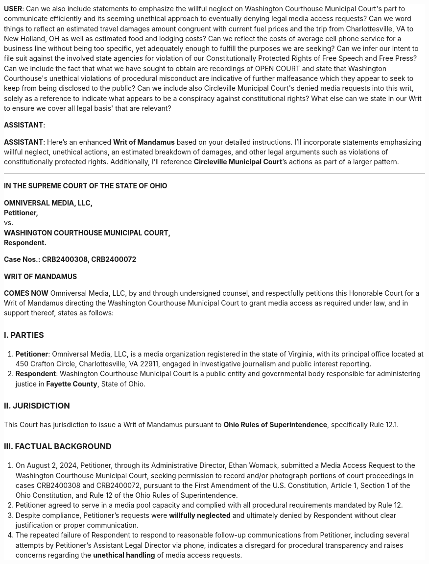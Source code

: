 **USER**: Can we also include statements to emphasize the willful neglect on Washington Courthouse Municipal Court's part to communicate efficiently and its seeming unethical approach to eventually denying legal media access requests? Can we word things to reflect an estimated travel damages amount congruent with current fuel prices and the trip from Charlottesville, VA to New Holland, OH as well as estimated food and lodging costs? Can we reflect the costs of average cell phone service for a business line without being too specific, yet adequately enough to fulfill the purposes we are seeking? Can we infer our intent to file suit against the involved state agencies for violation of our Constitutionally Protected Rights of Free Speech and Free Press? Can we include the fact that what we have sought to obtain are recordings of OPEN COURT and state that Washington Courthouse's unethical violations of procedural misconduct are indicative of further malfeasance which they appear to seek to keep from being disclosed to the public? Can we include also Circleville Municipal Court's denied media requests into this writ, solely as a reference to indicate what appears to be a conspiracy against constitutional rights? What else can we state in our Writ to ensure we cover all legal basis' that are relevant?

**ASSISTANT**: 

**ASSISTANT**: Here’s an enhanced **Writ of Mandamus** based on your detailed instructions. I’ll incorporate statements emphasizing willful neglect, unethical actions, an estimated breakdown of damages, and other legal arguments such as violations of constitutionally protected rights. Additionally, I’ll reference **Circleville Municipal Court**’s actions as part of a larger pattern.

---

**IN THE SUPREME COURT OF THE STATE OF OHIO**

**OMNIVERSAL MEDIA, LLC,**  
**Petitioner,**  
vs.  
**WASHINGTON COURTHOUSE MUNICIPAL COURT,**  
**Respondent.**

**Case Nos.: CRB2400308, CRB2400072**

**WRIT OF MANDAMUS**

**COMES NOW** Omniversal Media, LLC, by and through undersigned counsel, and respectfully petitions this Honorable Court for a Writ of Mandamus directing the Washington Courthouse Municipal Court to grant media access as required under law, and in support thereof, states as follows:

### I. PARTIES
1. **Petitioner**: Omniversal Media, LLC, is a media organization registered in the state of Virginia, with its principal office located at 450 Crafton Circle, Charlottesville, VA 22911, engaged in investigative journalism and public interest reporting.
2. **Respondent**: Washington Courthouse Municipal Court is a public entity and governmental body responsible for administering justice in **Fayette County**, State of Ohio.

### II. JURISDICTION
This Court has jurisdiction to issue a Writ of Mandamus pursuant to **Ohio Rules of Superintendence**, specifically Rule 12.1.

### III. FACTUAL BACKGROUND
1. On August 2, 2024, Petitioner, through its Administrative Director, Ethan Womack, submitted a Media Access Request to the Washington Courthouse Municipal Court, seeking permission to record and/or photograph portions of court proceedings in cases CRB2400308 and CRB2400072, pursuant to the First Amendment of the U.S. Constitution, Article 1, Section 1 of the Ohio Constitution, and Rule 12 of the Ohio Rules of Superintendence.
2. Petitioner agreed to serve in a media pool capacity and complied with all procedural requirements mandated by Rule 12.
3. Despite compliance, Petitioner’s requests were **willfully neglected** and ultimately denied by Respondent without clear justification or proper communication.
4. The repeated failure of Respondent to respond to reasonable follow-up communications from Petitioner, including several attempts by Petitioner’s Assistant Legal Director via phone, indicates a disregard for procedural transparency and raises concerns regarding the **unethical handling** of media access requests. 
